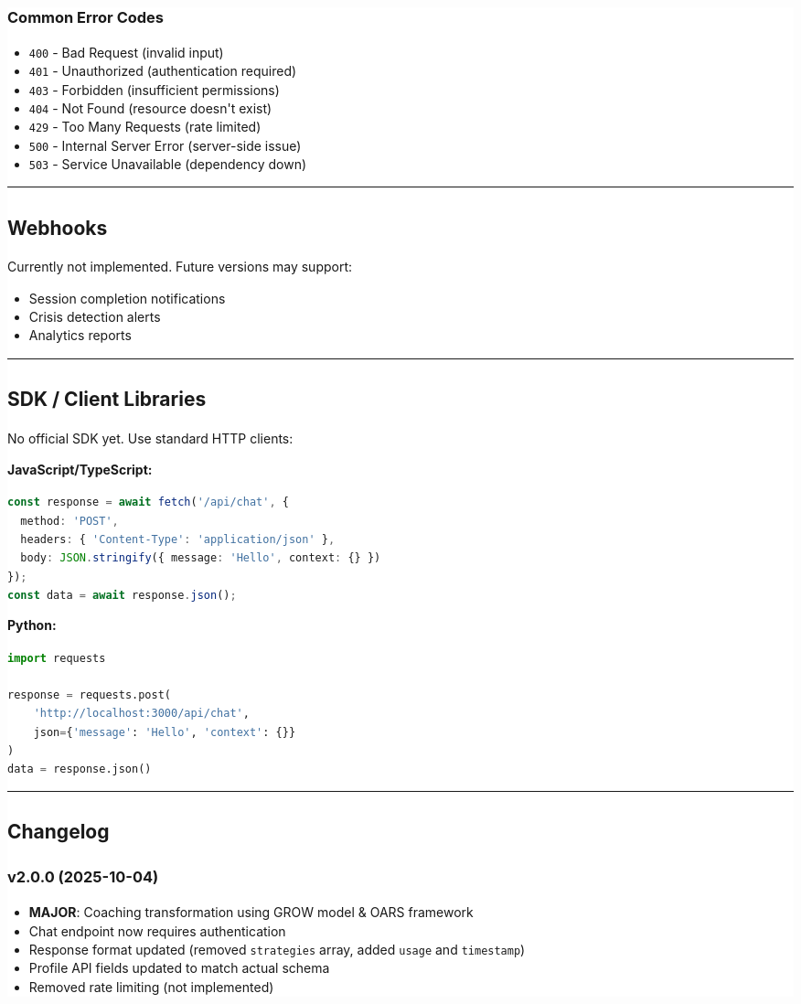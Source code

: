### Common Error Codes

- `400` - Bad Request (invalid input)
- `401` - Unauthorized (authentication required)
- `403` - Forbidden (insufficient permissions)
- `404` - Not Found (resource doesn't exist)
- `429` - Too Many Requests (rate limited)
- `500` - Internal Server Error (server-side issue)
- `503` - Service Unavailable (dependency down)

---

## Webhooks

Currently not implemented. Future versions may support:
- Session completion notifications
- Crisis detection alerts
- Analytics reports

---

## SDK / Client Libraries

No official SDK yet. Use standard HTTP clients:

**JavaScript/TypeScript:**
```typescript
const response = await fetch('/api/chat', {
  method: 'POST',
  headers: { 'Content-Type': 'application/json' },
  body: JSON.stringify({ message: 'Hello', context: {} })
});
const data = await response.json();
```

**Python:**
```python
import requests

response = requests.post(
    'http://localhost:3000/api/chat',
    json={'message': 'Hello', 'context': {}}
)
data = response.json()
```

---

## Changelog

### v2.0.0 (2025-10-04)
- **MAJOR**: Coaching transformation using GROW model & OARS framework
- Chat endpoint now requires authentication
- Response format updated (removed `strategies` array, added `usage` and `timestamp`)
- Profile API fields updated to match actual schema
- Removed rate limiting (not implemented)
